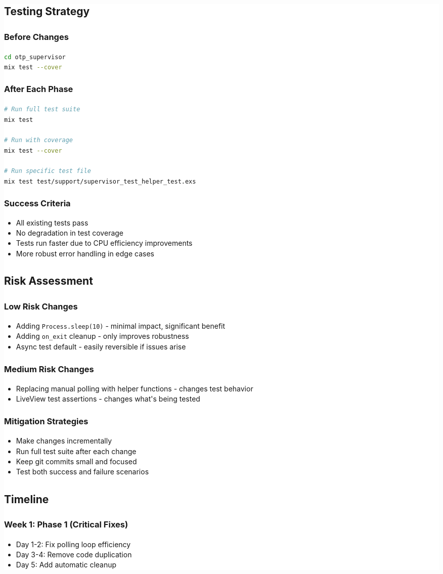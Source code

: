 ## Testing Strategy

### Before Changes
```bash
cd otp_supervisor
mix test --cover
```

### After Each Phase
```bash
# Run full test suite
mix test

# Run with coverage
mix test --cover

# Run specific test file
mix test test/support/supervisor_test_helper_test.exs
```

### Success Criteria
- All existing tests pass
- No degradation in test coverage
- Tests run faster due to CPU efficiency improvements
- More robust error handling in edge cases

## Risk Assessment

### Low Risk Changes
- Adding `Process.sleep(10)` - minimal impact, significant benefit
- Adding `on_exit` cleanup - only improves robustness
- Async test default - easily reversible if issues arise

### Medium Risk Changes
- Replacing manual polling with helper functions - changes test behavior
- LiveView test assertions - changes what's being tested

### Mitigation Strategies
- Make changes incrementally
- Run full test suite after each change
- Keep git commits small and focused
- Test both success and failure scenarios

## Timeline

### Week 1: Phase 1 (Critical Fixes)
- Day 1-2: Fix polling loop efficiency
- Day 3-4: Remove code duplication
- Day 5: Add automatic cleanup
